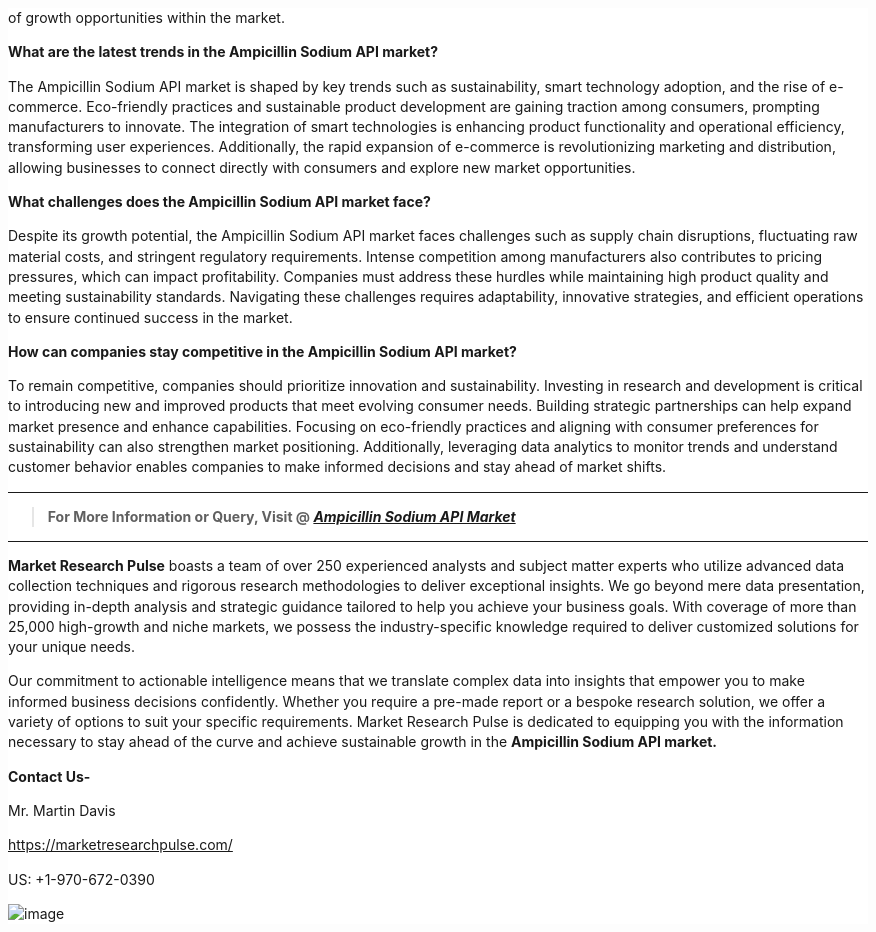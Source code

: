 of growth opportunities within the market.</p><p><strong>What are the latest trends in the Ampicillin Sodium API market?</strong></p><p>The Ampicillin Sodium API market is shaped by key trends such as sustainability, smart technology adoption, and the rise of e-commerce. Eco-friendly practices and sustainable product development are gaining traction among consumers, prompting manufacturers to innovate. The integration of smart technologies is enhancing product functionality and operational efficiency, transforming user experiences. Additionally, the rapid expansion of e-commerce is revolutionizing marketing and distribution, allowing businesses to connect directly with consumers and explore new market opportunities.</p><p><strong>What challenges does the Ampicillin Sodium API market face?</strong></p><p>Despite its growth potential, the Ampicillin Sodium API market faces challenges such as supply chain disruptions, fluctuating raw material costs, and stringent regulatory requirements. Intense competition among manufacturers also contributes to pricing pressures, which can impact profitability. Companies must address these hurdles while maintaining high product quality and meeting sustainability standards. Navigating these challenges requires adaptability, innovative strategies, and efficient operations to ensure continued success in the market.</p><p><strong>How can companies stay competitive in the Ampicillin Sodium API market?</strong></p><p>To remain competitive, companies should prioritize innovation and sustainability. Investing in research and development is critical to introducing new and improved products that meet evolving consumer needs. Building strategic partnerships can help expand market presence and enhance capabilities. Focusing on eco-friendly practices and aligning with consumer preferences for sustainability can also strengthen market positioning. Additionally, leveraging data analytics to monitor trends and understand customer behavior enables companies to make informed decisions and stay ahead of market shifts.</p><hr /><blockquote><p><strong>For More Information or Query, Visit @&nbsp;<em><a href="https://marketresearchpulse.com/report/80384/ampicillin-sodium-api-market?utm_source=Linkedin&utm_medium=030">Ampicillin Sodium API Market</a></em></strong></p></blockquote><hr /><p><strong>Market Research Pulse</strong> boasts a team of over 250 experienced analysts and subject matter experts who utilize advanced data collection techniques and rigorous research methodologies to deliver exceptional insights. We go beyond mere data presentation, providing in-depth analysis and strategic guidance tailored to help you achieve your business goals. With coverage of more than 25,000 high-growth and niche markets, we possess the industry-specific knowledge required to deliver customized solutions for your unique needs.</p><p>Our commitment to actionable intelligence means that we translate complex data into insights that empower you to make informed business decisions confidently. Whether you require a pre-made report or a bespoke research solution, we offer a variety of options to suit your specific requirements. Market Research Pulse is dedicated to equipping you with the information necessary to stay ahead of the curve and achieve sustainable growth in the <strong>Ampicillin Sodium API market.</strong></p><p><strong>Contact Us-</strong></p><p>Mr. Martin Davis</p><p>https://marketresearchpulse.com/</p><p>US: +1-970-672-0390</p>
![image](https://github.com/user-attachments/assets/7bb85a29-8ca5-4dc0-86b4-aa812e89f575)
